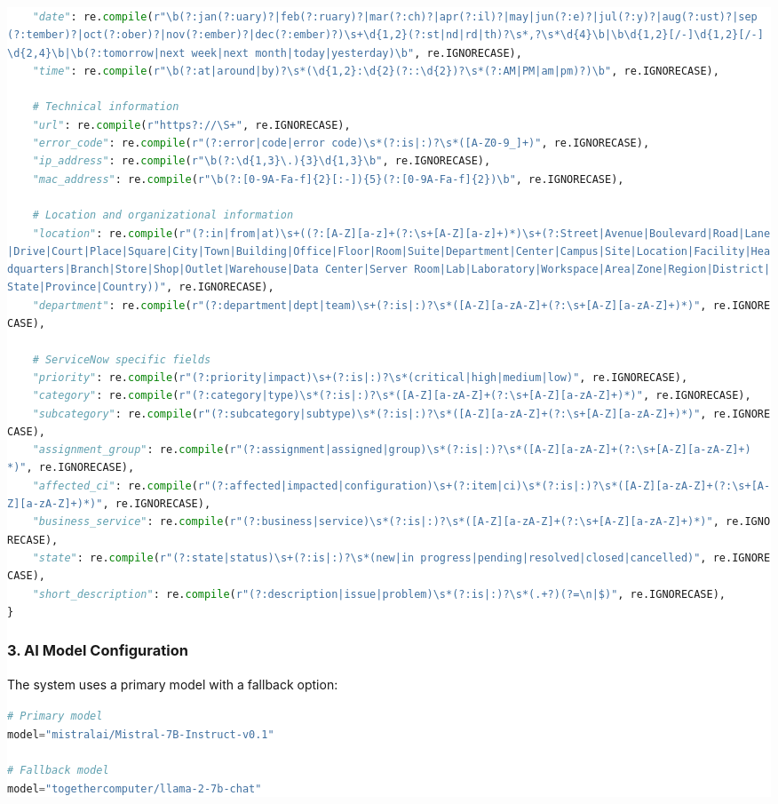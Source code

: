 ```python
    "date": re.compile(r"\b(?:jan(?:uary)?|feb(?:ruary)?|mar(?:ch)?|apr(?:il)?|may|jun(?:e)?|jul(?:y)?|aug(?:ust)?|sep(?:tember)?|oct(?:ober)?|nov(?:ember)?|dec(?:ember)?)\s+\d{1,2}(?:st|nd|rd|th)?\s*,?\s*\d{4}\b|\b\d{1,2}[/-]\d{1,2}[/-]\d{2,4}\b|\b(?:tomorrow|next week|next month|today|yesterday)\b", re.IGNORECASE),
    "time": re.compile(r"\b(?:at|around|by)?\s*(\d{1,2}:\d{2}(?::\d{2})?\s*(?:AM|PM|am|pm)?)\b", re.IGNORECASE),

    # Technical information
    "url": re.compile(r"https?://\S+", re.IGNORECASE),
    "error_code": re.compile(r"(?:error|code|error code)\s*(?:is|:)?\s*([A-Z0-9_]+)", re.IGNORECASE),
    "ip_address": re.compile(r"\b(?:\d{1,3}\.){3}\d{1,3}\b", re.IGNORECASE),
    "mac_address": re.compile(r"\b(?:[0-9A-Fa-f]{2}[:-]){5}(?:[0-9A-Fa-f]{2})\b", re.IGNORECASE),

    # Location and organizational information
    "location": re.compile(r"(?:in|from|at)\s+((?:[A-Z][a-z]+(?:\s+[A-Z][a-z]+)*)\s+(?:Street|Avenue|Boulevard|Road|Lane|Drive|Court|Place|Square|City|Town|Building|Office|Floor|Room|Suite|Department|Center|Campus|Site|Location|Facility|Headquarters|Branch|Store|Shop|Outlet|Warehouse|Data Center|Server Room|Lab|Laboratory|Workspace|Area|Zone|Region|District|State|Province|Country))", re.IGNORECASE),
    "department": re.compile(r"(?:department|dept|team)\s+(?:is|:)?\s*([A-Z][a-zA-Z]+(?:\s+[A-Z][a-zA-Z]+)*)", re.IGNORECASE),

    # ServiceNow specific fields
    "priority": re.compile(r"(?:priority|impact)\s+(?:is|:)?\s*(critical|high|medium|low)", re.IGNORECASE),
    "category": re.compile(r"(?:category|type)\s*(?:is|:)?\s*([A-Z][a-zA-Z]+(?:\s+[A-Z][a-zA-Z]+)*)", re.IGNORECASE),
    "subcategory": re.compile(r"(?:subcategory|subtype)\s*(?:is|:)?\s*([A-Z][a-zA-Z]+(?:\s+[A-Z][a-zA-Z]+)*)", re.IGNORECASE),
    "assignment_group": re.compile(r"(?:assignment|assigned|group)\s*(?:is|:)?\s*([A-Z][a-zA-Z]+(?:\s+[A-Z][a-zA-Z]+)*)", re.IGNORECASE),
    "affected_ci": re.compile(r"(?:affected|impacted|configuration)\s+(?:item|ci)\s*(?:is|:)?\s*([A-Z][a-zA-Z]+(?:\s+[A-Z][a-zA-Z]+)*)", re.IGNORECASE),
    "business_service": re.compile(r"(?:business|service)\s*(?:is|:)?\s*([A-Z][a-zA-Z]+(?:\s+[A-Z][a-zA-Z]+)*)", re.IGNORECASE),
    "state": re.compile(r"(?:state|status)\s+(?:is|:)?\s*(new|in progress|pending|resolved|closed|cancelled)", re.IGNORECASE),
    "short_description": re.compile(r"(?:description|issue|problem)\s*(?:is|:)?\s*(.+?)(?=\n|$)", re.IGNORECASE),
}
```

### 3. AI Model Configuration

The system uses a primary model with a fallback option:

```python
# Primary model
model="mistralai/Mistral-7B-Instruct-v0.1"

# Fallback model
model="togethercomputer/llama-2-7b-chat"
```
